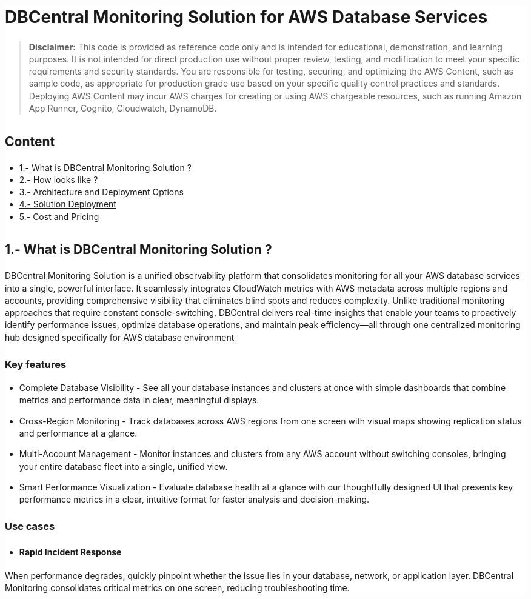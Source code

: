 # DBCentral Monitoring Solution for AWS Database Services

> **Disclaimer:** This code is provided as reference code only and is intended for educational, demonstration, and learning purposes. It is not intended for direct production use without proper review, testing, and modification to meet your specific requirements and security standards. You are responsible for testing, securing, and optimizing the AWS Content, such as sample code, as appropriate for production grade use based on your specific quality control practices and standards. Deploying AWS Content may incur AWS charges for creating or using AWS chargeable resources, such as running Amazon App Runner, Cognito, Cloudwatch, DynamoDB.


## Content
- [1.- What is DBCentral Monitoring Solution ?](#section-1)
- [2.- How looks like ?](#section-2)
- [3.- Architecture and Deployment Options](#section-3)
- [4.- Solution Deployment](#section-4)
- [5.- Cost and Pricing](#section-5)


<a name="section-1"></a>
## 1.- What is DBCentral Monitoring Solution ?

DBCentral Monitoring Solution is a unified observability platform that consolidates monitoring for all your AWS database services into a single, powerful interface. It seamlessly integrates CloudWatch metrics with AWS metadata across multiple regions and accounts, providing comprehensive visibility that eliminates blind spots and reduces complexity. Unlike traditional monitoring approaches that require constant console-switching, DBCentral delivers real-time insights that enable your teams to proactively identify performance issues, optimize database operations, and maintain peak efficiency—all through one centralized monitoring hub designed specifically for AWS database environment


### Key features

- Complete Database Visibility - See all your database instances and clusters at once with simple dashboards that combine metrics and performance data in clear, meaningful displays.

- Cross-Region Monitoring - Track databases across AWS regions from one screen with visual maps showing replication status and performance at a glance.

- Multi-Account Management - Monitor instances and clusters from any AWS account without switching consoles, bringing your entire database fleet into a single, unified view.

- Smart Performance Visualization - Evaluate database health at a glance with our thoughtfully designed UI that presents key performance metrics in a clear, intuitive format for faster analysis and decision-making.


### Use cases

- #### Rapid Incident Response
When performance degrades, quickly pinpoint whether the issue lies in your database, network, or application layer. DBCentral Monitoring consolidates critical metrics on one screen, reducing troubleshooting time.
